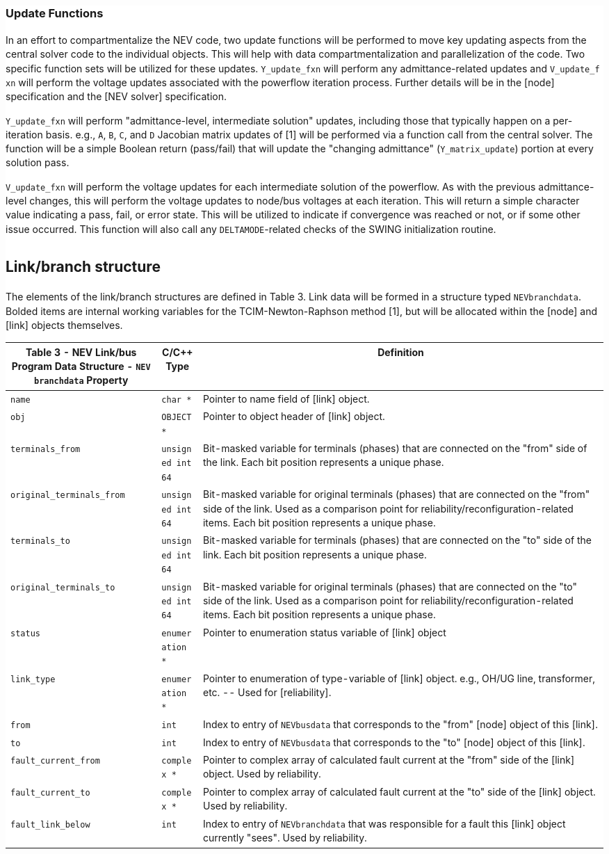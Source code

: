 ### Update Functions

In an effort to compartmentalize the NEV code, two update functions will be performed to move key updating aspects from the central solver code to the individual objects. This will help with data compartmentalization and parallelization of the code. Two specific function sets will be utilized for these updates. `Y_update_fxn` will perform any admittance-related updates and `V_update_fxn` will perform the voltage updates associated with the powerflow iteration process. Further details will be in the [node] specification and the [NEV solver] specification. 

`Y_update_fxn` will perform "admittance-level, intermediate solution" updates, including those that typically happen on a per-iteration basis. e.g., `A`, `B`, `C`, and `D` Jacobian matrix updates of [1] will be performed via a function call from the central solver. The function will be a simple Boolean return (pass/fail) that will update the "changing admittance" (`Y_matrix_update`) portion at every solution pass. 

`V_update_fxn` will perform the voltage updates for each intermediate solution of the powerflow. As with the previous admittance-level changes, this will perform the voltage updates to node/bus voltages at each iteration. This will return a simple character value indicating a pass, fail, or error state. This will be utilized to indicate if convergence was reached or not, or if some other issue occurred. This function will also call any `DELTAMODE`-related checks of the SWING initialization routine. 

## Link/branch structure

The elements of the link/branch structures are defined in Table 3. Link data will be formed in a structure typed `NEVbranchdata`. Bolded items are internal working variables for the TCIM-Newton-Raphson method [1], but will be allocated within the [node] and [link] objects themselves. 

Table 3 - NEV Link/bus Program Data Structure - `NEVbranchdata` Property | C/C++ Type | Definition   
---|---|---  
`name` | `char *` | Pointer to name field of [link] object.   
`obj` | `OBJECT *` | Pointer to object header of [link] object.   
`terminals_from` | `unsigned int64` | Bit-masked variable for terminals (phases) that are connected on the "from" side of the link. Each bit position represents a unique phase.   
`original_terminals_from` | `unsigned int64` | Bit-masked variable for original terminals (phases) that are connected on the "from" side of the link. Used as a comparison point for reliability/reconfiguration-related items. Each bit position represents a unique phase.   
`terminals_to` | `unsigned int64` | Bit-masked variable for terminals (phases) that are connected on the "to" side of the link. Each bit position represents a unique phase.   
`original_terminals_to` | `unsigned int64` | Bit-masked variable for original terminals (phases) that are connected on the "to" side of the link. Used as a comparison point for reliability/reconfiguration-related items. Each bit position represents a unique phase.   
`status` | `enumeration *` | Pointer to enumeration status variable of [link] object   
`link_type` | `enumeration *` | Pointer to enumeration of type-variable of [link] object. e.g., OH/UG line, transformer, etc. -- Used for [reliability].   
`from` | `int` | Index to entry of `NEVbusdata` that corresponds to the "from" [node] object of this [link].   
`to` | `int` | Index to entry of `NEVbusdata` that corresponds to the "to" [node] object of this [link].   
`fault_current_from` | `complex *` | Pointer to complex array of calculated fault current at the "from" side of the [link] object. Used by reliability.   
`fault_current_to` | `complex *` | Pointer to complex array of calculated fault current at the "to" side of the [link] object. Used by reliability.   
`fault_link_below` | `int` | Index to entry of `NEVbranchdata` that was responsible for a fault this [link] object currently "sees". Used by reliability.   
  